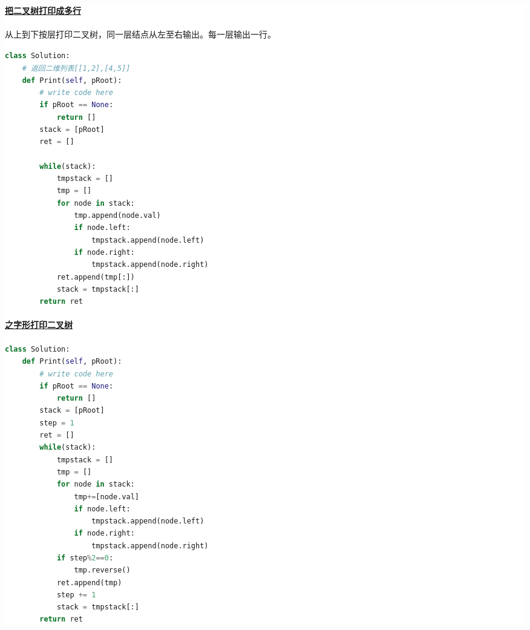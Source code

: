 

#### [把二叉树打印成多行](https://www.nowcoder.com/practice/445c44d982d04483b04a54f298796288?tpId=13&tqId=11213&tPage=2&rp=2&ru=/ta/coding-interviews&qru=/ta/coding-interviews/question-ranking)

从上到下按层打印二叉树，同一层结点从左至右输出。每一层输出一行。

```python
class Solution:
    # 返回二维列表[[1,2],[4,5]]
    def Print(self, pRoot):
        # write code here
        if pRoot == None:
            return []
        stack = [pRoot]
        ret = []

        while(stack):
            tmpstack = []
            tmp = []
            for node in stack:
                tmp.append(node.val)
                if node.left:
                    tmpstack.append(node.left)
                if node.right:
                    tmpstack.append(node.right)
            ret.append(tmp[:])
            stack = tmpstack[:]
        return ret
```



#### [之字形打印二叉树](https://www.nowcoder.com/practice/91b69814117f4e8097390d107d2efbe0?tpId=13&tqId=11212&tPage=2&rp=2&ru=/ta/coding-interviews&qru=/ta/coding-interviews/question-ranking)

```python
class Solution:
    def Print(self, pRoot):
        # write code here
        if pRoot == None:
            return []
        stack = [pRoot]
        step = 1
        ret = []
        while(stack):
            tmpstack = []
            tmp = []
            for node in stack:
                tmp+=[node.val]
                if node.left:
                    tmpstack.append(node.left)
                if node.right:
                    tmpstack.append(node.right)
            if step%2==0:
                tmp.reverse()
            ret.append(tmp)
            step += 1
            stack = tmpstack[:]
        return ret 
```
